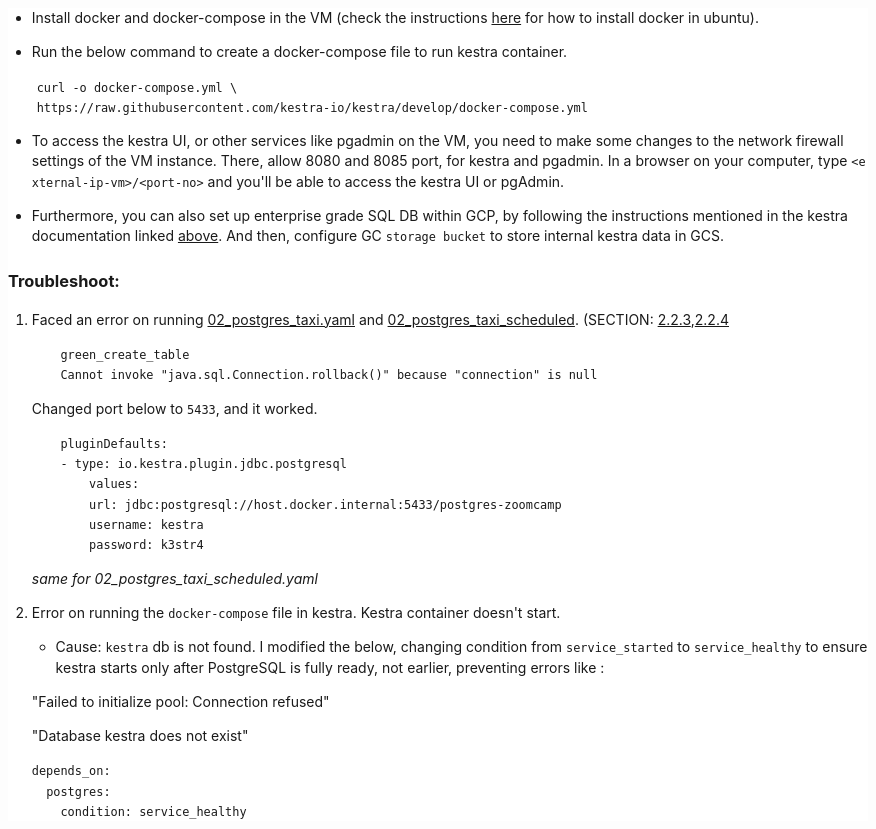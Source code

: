 - Install docker and docker-compose in the VM (check the instructions [here](https://kestra.io/docs/installation/gcp-vm?utm_source=YouTube&utm_medium=Video&utm_campaign=Description&utm_content=GCP) for how to install docker in ubuntu). 

- Run the below command to create a docker-compose file to run kestra container. 
```
    curl -o docker-compose.yml \
    https://raw.githubusercontent.com/kestra-io/kestra/develop/docker-compose.yml
```

- To access the kestra UI, or other services like pgadmin on the VM, you need to make some changes to the network firewall settings of the VM instance. There, allow 8080 and 8085 port, for kestra and pgadmin. In a browser on your computer, type `<external-ip-vm>/<port-no>` and you'll be able to access the kestra UI or pgAdmin.

- Furthermore, you can also set up enterprise grade SQL DB within GCP, by following the instructions mentioned in the kestra documentation linked [above](#how-to-install-and-run-kestra-in-gcp). And then, configure GC `storage bucket` to store internal kestra data in GCS.  


### Troubleshoot:

1. Faced an error on running [02_postgres_taxi.yaml]((../Module%20-%202/flows/02_postgres_taxi.yaml)) and [02_postgres_taxi_scheduled](../flows/02_postgres_taxi_scheduled.yaml). (SECTION: [2.2.3](#de-zoomcamp-223---etl-pipelines-with-postgres-in-kestra),[2.2.4](#de-zoomcamp-224---manage-scheduling-and-backfills-with-postgres-in-kestra)

    ```
        green_create_table
        Cannot invoke "java.sql.Connection.rollback()" because "connection" is null
    ```
    Changed port below to `5433`, and it worked.  
    ```
        pluginDefaults:
        - type: io.kestra.plugin.jdbc.postgresql
            values:
            url: jdbc:postgresql://host.docker.internal:5433/postgres-zoomcamp
            username: kestra
            password: k3str4
    ```
    *same for 02_postgres_taxi_scheduled.yaml*

2. Error on running the `docker-compose` file in kestra. Kestra container doesn't start. 
    - Cause: `kestra` db is not found. I modified the below, changing condition from `service_started` to `service_healthy` to ensure kestra starts only after PostgreSQL is fully ready, not earlier, preventing errors like :

    "Failed to initialize pool: Connection refused"

    "Database kestra does not exist"
    ```
    depends_on:
      postgres:
        condition: service_healthy
    ```
